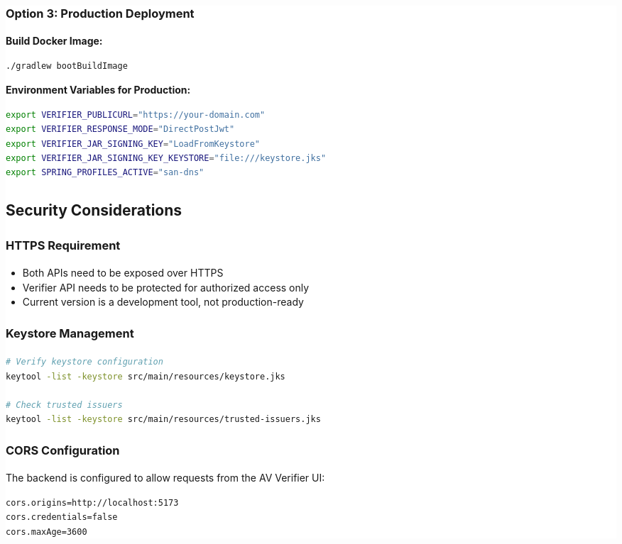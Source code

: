 ### Option 3: Production Deployment

**Build Docker Image:**

```bash
./gradlew bootBuildImage
```

**Environment Variables for Production:**

```bash
export VERIFIER_PUBLICURL="https://your-domain.com"
export VERIFIER_RESPONSE_MODE="DirectPostJwt"
export VERIFIER_JAR_SIGNING_KEY="LoadFromKeystore"
export VERIFIER_JAR_SIGNING_KEY_KEYSTORE="file:///keystore.jks"
export SPRING_PROFILES_ACTIVE="san-dns"
```

## Security Considerations

### HTTPS Requirement

- Both APIs need to be exposed over HTTPS
- Verifier API needs to be protected for authorized access only
- Current version is a development tool, not production-ready

### Keystore Management

```bash
# Verify keystore configuration
keytool -list -keystore src/main/resources/keystore.jks

# Check trusted issuers
keytool -list -keystore src/main/resources/trusted-issuers.jks
```

### CORS Configuration

The backend is configured to allow requests from the AV Verifier UI:

```properties
cors.origins=http://localhost:5173
cors.credentials=false
cors.maxAge=3600
```
